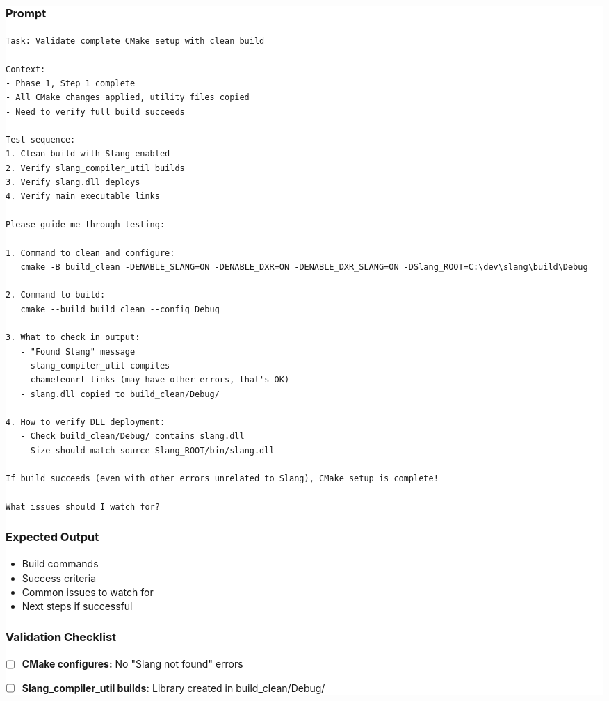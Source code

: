 ### Prompt

```
Task: Validate complete CMake setup with clean build

Context:
- Phase 1, Step 1 complete
- All CMake changes applied, utility files copied
- Need to verify full build succeeds

Test sequence:
1. Clean build with Slang enabled
2. Verify slang_compiler_util builds
3. Verify slang.dll deploys
4. Verify main executable links

Please guide me through testing:

1. Command to clean and configure:
   cmake -B build_clean -DENABLE_SLANG=ON -DENABLE_DXR=ON -DENABLE_DXR_SLANG=ON -DSlang_ROOT=C:\dev\slang\build\Debug

2. Command to build:
   cmake --build build_clean --config Debug

3. What to check in output:
   - "Found Slang" message
   - slang_compiler_util compiles
   - chameleonrt links (may have other errors, that's OK)
   - slang.dll copied to build_clean/Debug/

4. How to verify DLL deployment:
   - Check build_clean/Debug/ contains slang.dll
   - Size should match source Slang_ROOT/bin/slang.dll

If build succeeds (even with other errors unrelated to Slang), CMake setup is complete!

What issues should I watch for?
```

### Expected Output

- Build commands
- Success criteria
- Common issues to watch for
- Next steps if successful

### Validation Checklist

- [ ] **CMake configures:** No "Slang not found" errors

- [ ] **Slang_compiler_util builds:** Library created in build_clean/Debug/
